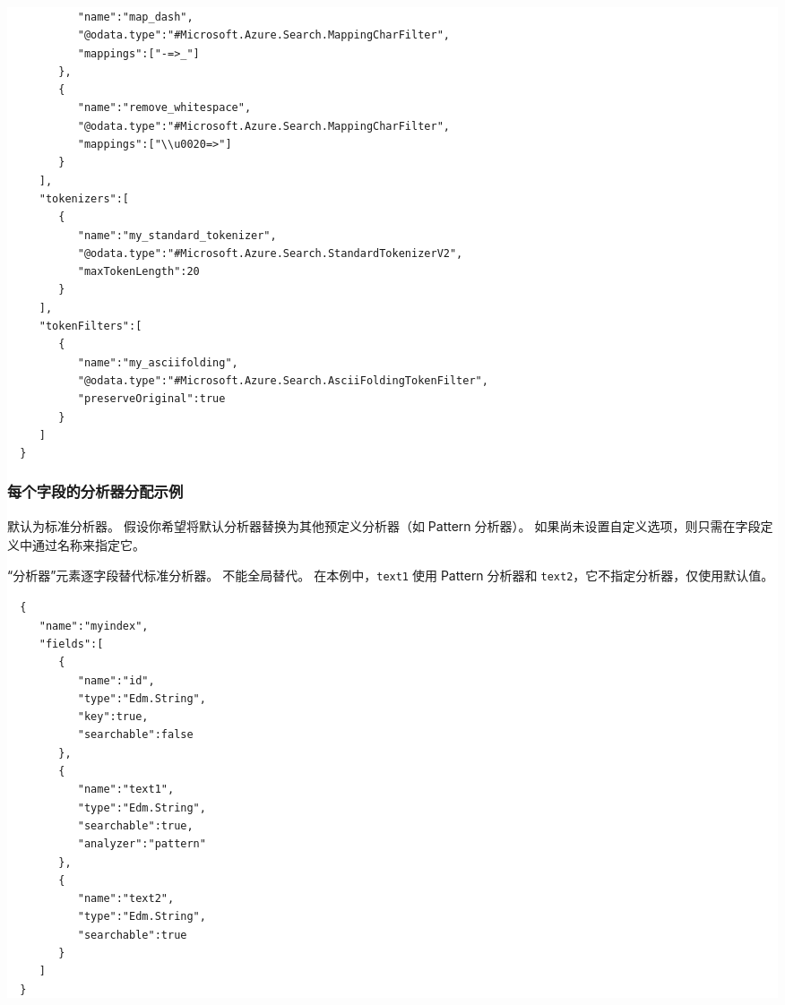~~~~
           "name":"map_dash",
           "@odata.type":"#Microsoft.Azure.Search.MappingCharFilter",
           "mappings":["-=>_"]
        },
        {
           "name":"remove_whitespace",
           "@odata.type":"#Microsoft.Azure.Search.MappingCharFilter",
           "mappings":["\\u0020=>"]
        }
     ],
     "tokenizers":[
        {
           "name":"my_standard_tokenizer",
           "@odata.type":"#Microsoft.Azure.Search.StandardTokenizerV2",
           "maxTokenLength":20
        }
     ],
     "tokenFilters":[
        {
           "name":"my_asciifolding",
           "@odata.type":"#Microsoft.Azure.Search.AsciiFoldingTokenFilter",
           "preserveOriginal":true
        }
     ]
  }
~~~~

<a name="Per-field-analyzer-assignment-example"></a>

### <a name="per-field-analyzer-assignment-example"></a>每个字段的分析器分配示例

默认为标准分析器。 假设你希望将默认分析器替换为其他预定义分析器（如 Pattern 分析器）。 如果尚未设置自定义选项，则只需在字段定义中通过名称来指定它。

“分析器”元素逐字段替代标准分析器。 不能全局替代。 在本例中，`text1` 使用 Pattern 分析器和 `text2`，它不指定分析器，仅使用默认值。

~~~~
  {
     "name":"myindex",
     "fields":[
        {
           "name":"id",
           "type":"Edm.String",
           "key":true,
           "searchable":false
        },
        {
           "name":"text1",
           "type":"Edm.String",
           "searchable":true,
           "analyzer":"pattern"
        },
        {
           "name":"text2",
           "type":"Edm.String",
           "searchable":true
        }
     ]
  }
~~~~


[1]: ./media/search-lucene-query-architecture/architecture-diagram2.png